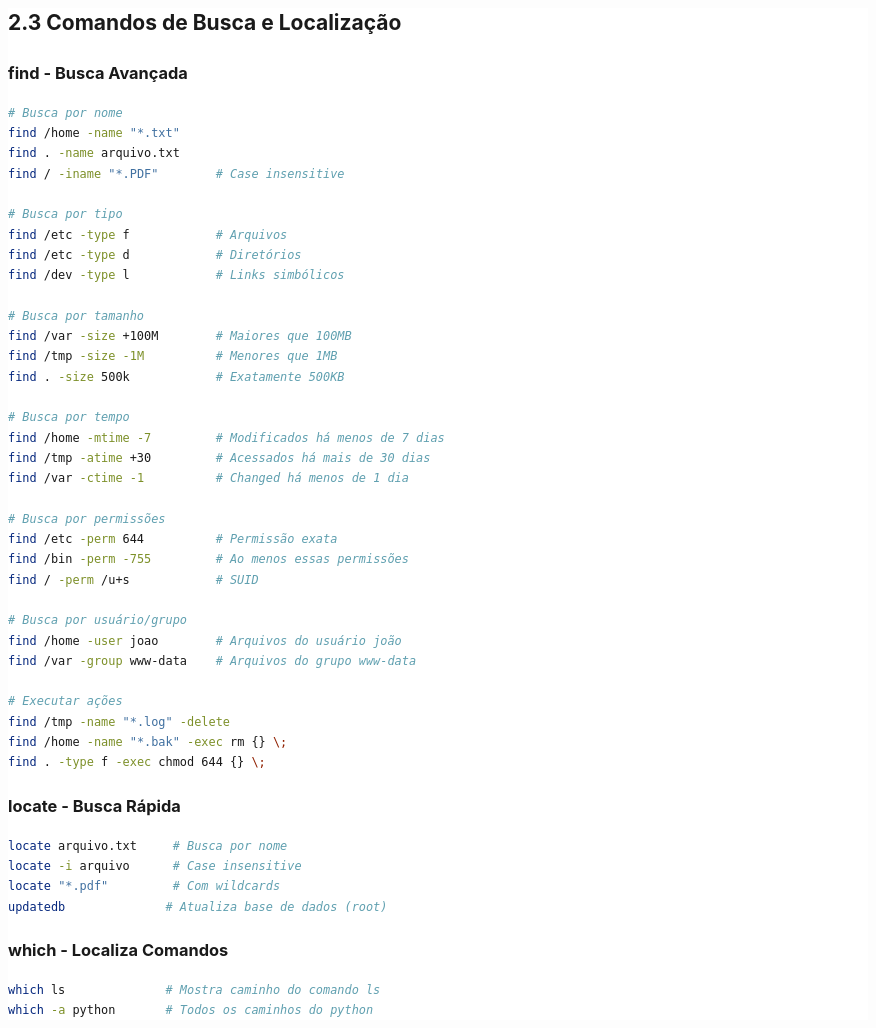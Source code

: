## 2.3 Comandos de Busca e Localização

### **find** - Busca Avançada
```bash
# Busca por nome
find /home -name "*.txt"
find . -name arquivo.txt
find / -iname "*.PDF"        # Case insensitive

# Busca por tipo
find /etc -type f            # Arquivos
find /etc -type d            # Diretórios
find /dev -type l            # Links simbólicos

# Busca por tamanho
find /var -size +100M        # Maiores que 100MB
find /tmp -size -1M          # Menores que 1MB
find . -size 500k            # Exatamente 500KB

# Busca por tempo
find /home -mtime -7         # Modificados há menos de 7 dias
find /tmp -atime +30         # Acessados há mais de 30 dias
find /var -ctime -1          # Changed há menos de 1 dia

# Busca por permissões
find /etc -perm 644          # Permissão exata
find /bin -perm -755         # Ao menos essas permissões
find / -perm /u+s            # SUID

# Busca por usuário/grupo
find /home -user joao        # Arquivos do usuário joão
find /var -group www-data    # Arquivos do grupo www-data

# Executar ações
find /tmp -name "*.log" -delete
find /home -name "*.bak" -exec rm {} \;
find . -type f -exec chmod 644 {} \;
```

### **locate** - Busca Rápida
```bash
locate arquivo.txt     # Busca por nome
locate -i arquivo      # Case insensitive
locate "*.pdf"         # Com wildcards
updatedb              # Atualiza base de dados (root)
```

### **which** - Localiza Comandos
```bash
which ls              # Mostra caminho do comando ls
which -a python       # Todos os caminhos do python
```
